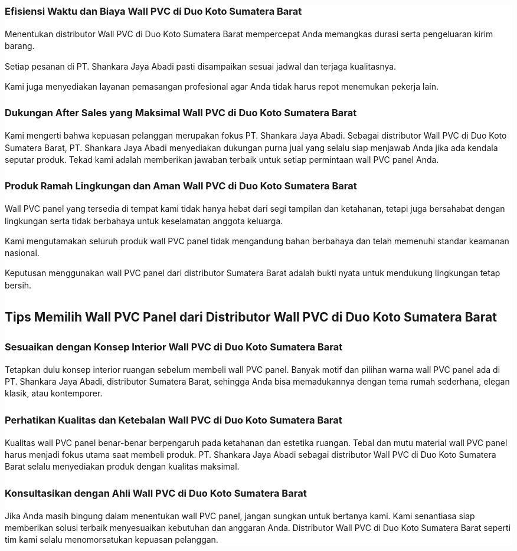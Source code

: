 ### Efisiensi Waktu dan Biaya Wall PVC di Duo Koto Sumatera Barat

Menentukan distributor Wall PVC di Duo Koto Sumatera Barat mempercepat Anda memangkas durasi serta pengeluaran kirim barang.

Setiap pesanan di PT. Shankara Jaya Abadi pasti disampaikan sesuai jadwal dan terjaga kualitasnya.

Kami juga menyediakan layanan pemasangan profesional agar Anda tidak harus repot menemukan pekerja lain.

### Dukungan After Sales yang Maksimal Wall PVC di Duo Koto Sumatera Barat

Kami mengerti bahwa kepuasan pelanggan merupakan fokus PT. Shankara Jaya Abadi. Sebagai distributor Wall PVC di Duo Koto Sumatera Barat, PT. Shankara Jaya Abadi menyediakan dukungan purna jual yang selalu siap menjawab Anda jika ada kendala seputar produk. Tekad kami adalah memberikan jawaban terbaik untuk setiap permintaan wall PVC panel Anda.

### Produk Ramah Lingkungan dan Aman Wall PVC di Duo Koto Sumatera Barat

Wall PVC panel yang tersedia di tempat kami tidak hanya hebat dari segi tampilan dan ketahanan, tetapi juga bersahabat dengan lingkungan serta tidak berbahaya untuk keselamatan anggota keluarga.

Kami mengutamakan seluruh produk wall PVC panel tidak mengandung bahan berbahaya dan telah memenuhi standar keamanan nasional.

Keputusan menggunakan wall PVC panel dari distributor Sumatera Barat adalah bukti nyata untuk mendukung lingkungan tetap bersih.

## Tips Memilih Wall PVC Panel dari Distributor Wall PVC di Duo Koto Sumatera Barat

### Sesuaikan dengan Konsep Interior Wall PVC di Duo Koto Sumatera Barat

Tetapkan dulu konsep interior ruangan sebelum membeli wall PVC panel. Banyak motif dan pilihan warna wall PVC panel ada di PT. Shankara Jaya Abadi, distributor Sumatera Barat, sehingga Anda bisa memadukannya dengan tema rumah sederhana, elegan klasik, atau kontemporer.

### Perhatikan Kualitas dan Ketebalan Wall PVC di Duo Koto Sumatera Barat

Kualitas wall PVC panel benar-benar berpengaruh pada ketahanan dan estetika ruangan. Tebal dan mutu material wall PVC panel harus menjadi fokus utama saat membeli produk. PT. Shankara Jaya Abadi sebagai distributor Wall PVC di Duo Koto Sumatera Barat selalu menyediakan produk dengan kualitas maksimal.

### Konsultasikan dengan Ahli Wall PVC di Duo Koto Sumatera Barat

Jika Anda masih bingung dalam menentukan wall PVC panel, jangan sungkan untuk bertanya kami. Kami senantiasa siap memberikan solusi terbaik menyesuaikan kebutuhan dan anggaran Anda. Distributor Wall PVC di Duo Koto Sumatera Barat seperti tim kami selalu menomorsatukan kepuasan pelanggan.
